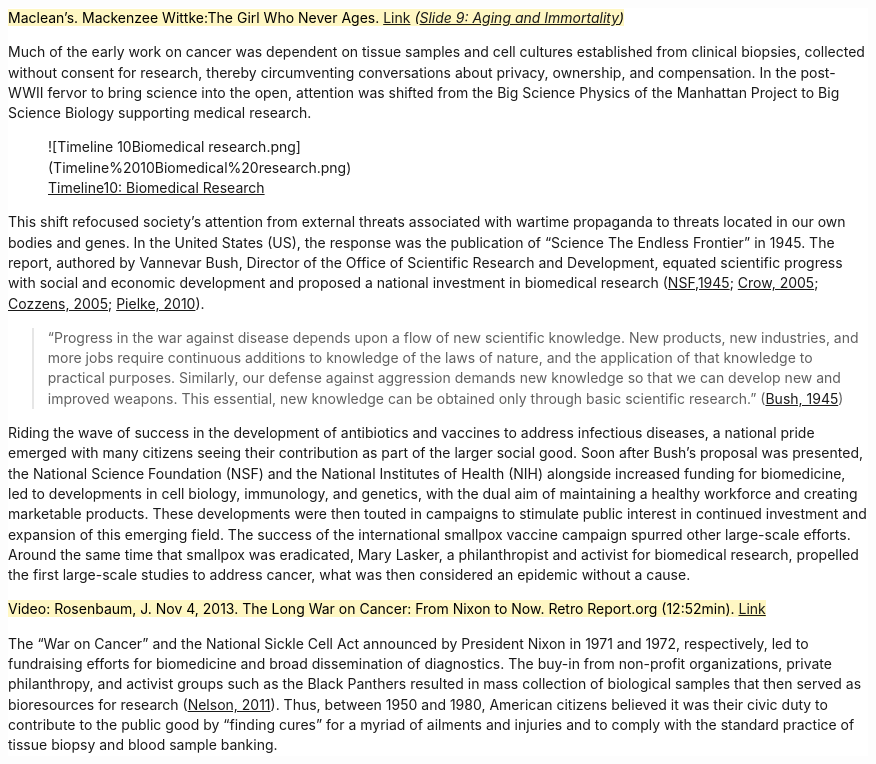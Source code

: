 <mark style="background: #FFF3A3A6;">Maclean’s. Mackenzee Wittke:The Girl Who Never Ages. [Link](http://www.macleans.ca/society/health/the-little-girl-who-may-hold-the-secret-to-aging/) *([Slide 9: Aging and Immortality](http://stemcellcurriculum.org/slidesets.html))*</mark>

Much of the early work on cancer was dependent on tissue samples and cell cultures established from clinical biopsies, collected without consent for research, thereby circumventing conversations about privacy, ownership, and compensation. In the post-WWII fervor to bring science into the open, attention was shifted from the Big Science Physics of the Manhattan Project to Big Science Biology supporting medical research.

<figure markdown style="width:30em;">
  ![Timeline 10Biomedical research.png](Timeline%2010Biomedical%20research.png)
  <figcaption><a href="http://www.stemcellcurriculum.org/timelines.html">Timeline10: Biomedical Research</a></figcaption>
</figure>

This shift refocused society’s attention from external threats associated with wartime propaganda to threats located in our own bodies and genes. In the United States (US), the response was the publication of “Science The Endless Frontier” in 1945. The report, authored by Vannevar Bush, Director of the Office of Scientific Research and Development, equated scientific progress with social and economic development and proposed a national investment in biomedical research ([NSF,1945](http://www.nsf.gov/about/history/nsf50/vbush1945.jsp); [Crow, 2005](https://cspo.org/legacy/library/090729F3GD_lib_BushconferenceHi.pdf); [Cozzens, 2005](https://cspo.org/legacy/library/090729F3GD_lib_BushconferenceHi.pdf); [Pielke, 2010](http://sciencepolicy.colorado.edu/admin/publication_files/2010.24.pdf)).

> “Progress in the war against disease depends upon a flow of new scientific knowledge. New products, new industries, and more jobs require continuous additions to knowledge of the laws of nature, and the application of that knowledge to practical purposes. Similarly, our defense against aggression demands new knowledge so that we can develop new and improved weapons. This essential, new knowledge can be obtained only through basic scientific research.” ([Bush, 1945](http://www.nsf.gov/about/history/nsf50/vbush1945_bush_letter.jsp))

Riding the wave of success in the development of antibiotics and vaccines to address infectious diseases, a national pride emerged with many citizens seeing their contribution as part of the larger social good. Soon after Bush’s proposal was presented, the National Science Foundation (NSF) and the National Institutes of Health (NIH) alongside increased funding for biomedicine, led to developments in cell biology, immunology, and genetics, with the dual aim of maintaining a healthy workforce and creating marketable products. These developments were then touted in campaigns to stimulate public interest in continued investment and expansion of this emerging field. The success of the international smallpox vaccine campaign spurred other large-scale efforts. Around the same time that smallpox was eradicated, Mary Lasker, a philanthropist and activist for biomedical research, propelled the first large-scale studies to address cancer, what was then considered an epidemic without a cause.

<mark style="background: #FFF3A3A6;">Video: Rosenbaum, J. Nov 4, 2013. The Long War on Cancer: From Nixon to Now. Retro Report.org (12:52min). [Link](http://www.retroreport.org/video/the-long-war-on-cancer/)</mark>

The “War on Cancer” and the National Sickle Cell Act announced by President Nixon in 1971 and 1972, respectively, led to fundraising efforts for biomedicine and broad dissemination of diagnostics. The buy-in from non-profit organizations, private philanthropy, and activist groups such as the Black Panthers resulted in mass collection of biological samples that then served as bioresources for research ([Nelson, 2011](http://www.alondranelson.com/books/body-and-soul-the-black-panther-party-and-the-fight-against-medical-discrimination)). Thus, between 1950 and 1980, American citizens believed it was their civic duty to contribute to the public good by “finding cures” for a myriad of ailments and injuries and to comply with the standard practice of tissue biopsy and blood sample banking.
